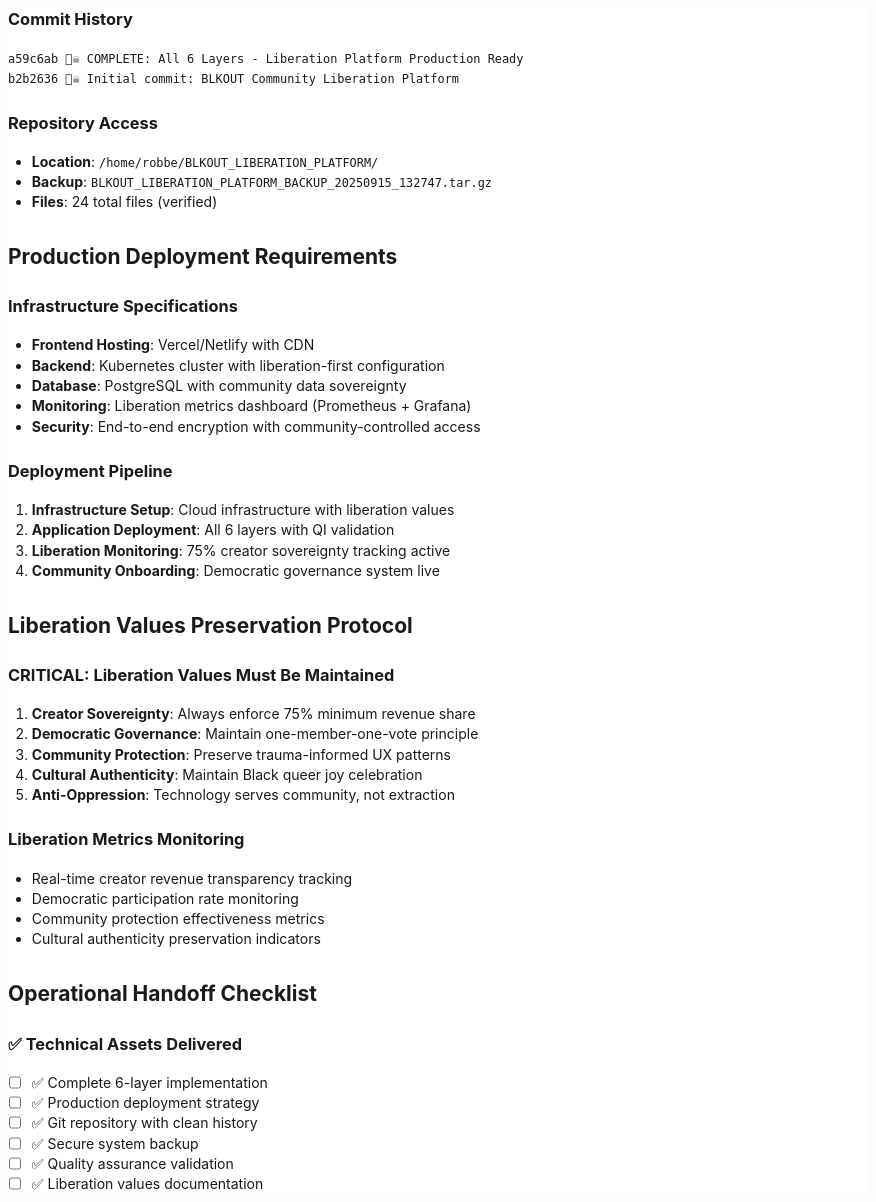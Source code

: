 ### Commit History
```
a59c6ab 🏴‍☠️ COMPLETE: All 6 Layers - Liberation Platform Production Ready
b2b2636 🏴‍☠️ Initial commit: BLKOUT Community Liberation Platform
```

### Repository Access
- **Location**: `/home/robbe/BLKOUT_LIBERATION_PLATFORM/`
- **Backup**: `BLKOUT_LIBERATION_PLATFORM_BACKUP_20250915_132747.tar.gz`
- **Files**: 24 total files (verified)

## Production Deployment Requirements

### Infrastructure Specifications
- **Frontend Hosting**: Vercel/Netlify with CDN
- **Backend**: Kubernetes cluster with liberation-first configuration
- **Database**: PostgreSQL with community data sovereignty
- **Monitoring**: Liberation metrics dashboard (Prometheus + Grafana)
- **Security**: End-to-end encryption with community-controlled access

### Deployment Pipeline
1. **Infrastructure Setup**: Cloud infrastructure with liberation values
2. **Application Deployment**: All 6 layers with QI validation
3. **Liberation Monitoring**: 75% creator sovereignty tracking active
4. **Community Onboarding**: Democratic governance system live

## Liberation Values Preservation Protocol

### CRITICAL: Liberation Values Must Be Maintained
1. **Creator Sovereignty**: Always enforce 75% minimum revenue share
2. **Democratic Governance**: Maintain one-member-one-vote principle
3. **Community Protection**: Preserve trauma-informed UX patterns
4. **Cultural Authenticity**: Maintain Black queer joy celebration
5. **Anti-Oppression**: Technology serves community, not extraction

### Liberation Metrics Monitoring
- Real-time creator revenue transparency tracking
- Democratic participation rate monitoring  
- Community protection effectiveness metrics
- Cultural authenticity preservation indicators

## Operational Handoff Checklist

### ✅ Technical Assets Delivered
- [ ] ✅ Complete 6-layer implementation
- [ ] ✅ Production deployment strategy
- [ ] ✅ Git repository with clean history
- [ ] ✅ Secure system backup
- [ ] ✅ Quality assurance validation
- [ ] ✅ Liberation values documentation
